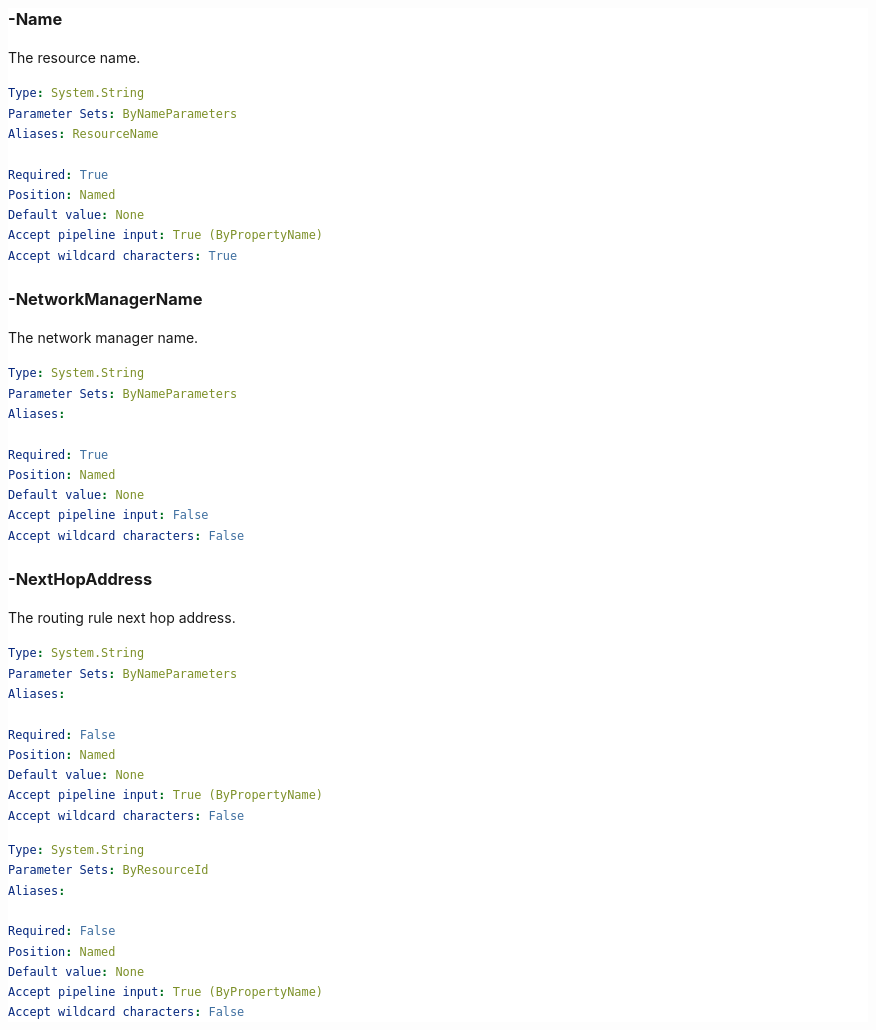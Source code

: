 ### -Name
The resource name.

```yaml
Type: System.String
Parameter Sets: ByNameParameters
Aliases: ResourceName

Required: True
Position: Named
Default value: None
Accept pipeline input: True (ByPropertyName)
Accept wildcard characters: True
```

### -NetworkManagerName
The network manager name.

```yaml
Type: System.String
Parameter Sets: ByNameParameters
Aliases:

Required: True
Position: Named
Default value: None
Accept pipeline input: False
Accept wildcard characters: False
```

### -NextHopAddress
The routing rule next hop address.

```yaml
Type: System.String
Parameter Sets: ByNameParameters
Aliases:

Required: False
Position: Named
Default value: None
Accept pipeline input: True (ByPropertyName)
Accept wildcard characters: False
```

```yaml
Type: System.String
Parameter Sets: ByResourceId
Aliases:

Required: False
Position: Named
Default value: None
Accept pipeline input: True (ByPropertyName)
Accept wildcard characters: False
```
